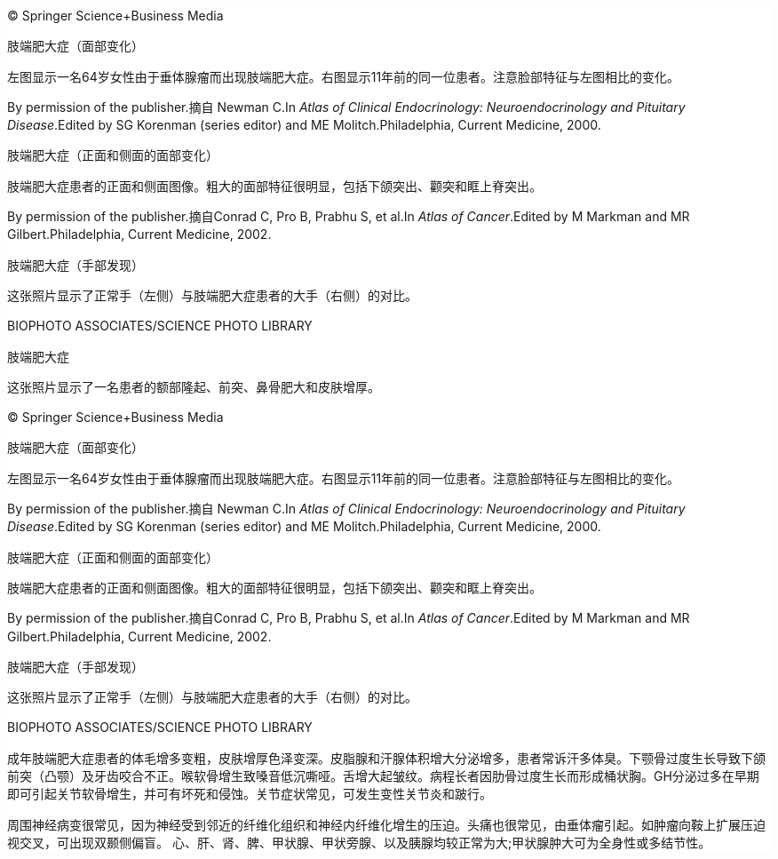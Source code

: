 © Springer Science+Business Media



肢端肥大症（面部变化）

左图显示一名64岁女性由于垂体腺瘤而出现肢端肥大症。右图显示11年前的同一位患者。注意脸部特征与左图相比的变化。

By permission of the publisher.摘自 Newman C.In _Atlas of Clinical Endocrinology: Neuroendocrinology and Pituitary Disease_.Edited by SG Korenman (series editor) and ME Molitch.Philadelphia, Current Medicine, 2000.



肢端肥大症（正面和侧面的面部变化）

肢端肥大症患者的正面和侧面图像。粗大的面部特征很明显，包括下颌突出、颧突和眶上脊突出。

By permission of the publisher.摘自Conrad C, Pro B, Prabhu S, et al.In _Atlas of Cancer_.Edited by M Markman and MR Gilbert.Philadelphia, Current Medicine, 2002.



肢端肥大症（手部发现）

这张照片显示了正常手（左侧）与肢端肥大症患者的大手（右侧）的对比。

BIOPHOTO ASSOCIATES/SCIENCE PHOTO LIBRARY



肢端肥大症

这张照片显示了一名患者的额部隆起、前突、鼻骨肥大和皮肤增厚。

© Springer Science+Business Media



肢端肥大症（面部变化）

左图显示一名64岁女性由于垂体腺瘤而出现肢端肥大症。右图显示11年前的同一位患者。注意脸部特征与左图相比的变化。

By permission of the publisher.摘自 Newman C.In _Atlas of Clinical Endocrinology: Neuroendocrinology and Pituitary Disease_.Edited by SG Korenman (series editor) and ME Molitch.Philadelphia, Current Medicine, 2000.



肢端肥大症（正面和侧面的面部变化）

肢端肥大症患者的正面和侧面图像。粗大的面部特征很明显，包括下颌突出、颧突和眶上脊突出。

By permission of the publisher.摘自Conrad C, Pro B, Prabhu S, et al.In _Atlas of Cancer_.Edited by M Markman and MR Gilbert.Philadelphia, Current Medicine, 2002.



肢端肥大症（手部发现）

这张照片显示了正常手（左侧）与肢端肥大症患者的大手（右侧）的对比。

BIOPHOTO ASSOCIATES/SCIENCE PHOTO LIBRARY

成年肢端肥大症患者的体毛增多变粗，皮肤增厚色泽变深。皮脂腺和汗腺体积增大分泌增多，患者常诉汗多体臭。下颚骨过度生长导致下颌前突（凸颚）及牙齿咬合不正。喉软骨增生致嗓音低沉嘶哑。舌增大起皱纹。病程长者因肋骨过度生长而形成桶状胸。GH分泌过多在早期即可引起关节软骨增生，并可有坏死和侵蚀。关节症状常见，可发生变性关节炎和跛行。

周围神经病变很常见，因为神经受到邻近的纤维化组织和神经内纤维化增生的压迫。头痛也很常见，由垂体瘤引起。如肿瘤向鞍上扩展压迫视交叉，可出现双颞侧偏盲。 心、肝、肾、脾、甲状腺、甲状旁腺、以及胰腺均较正常为大;甲状腺肿大可为全身性或多结节性。
